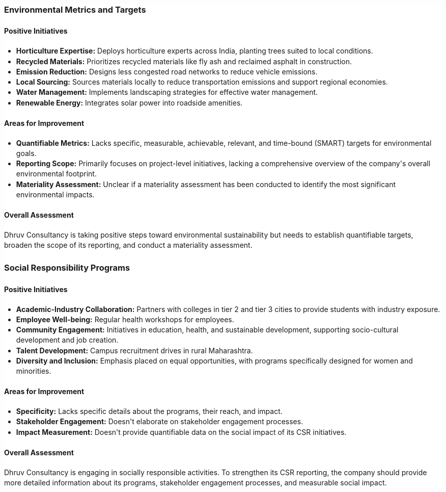 ### Environmental Metrics and Targets

#### Positive Initiatives

*   **Horticulture Expertise:** Deploys horticulture experts across India, planting trees suited to local conditions.
*   **Recycled Materials:** Prioritizes recycled materials like fly ash and reclaimed asphalt in construction.
*   **Emission Reduction:** Designs less congested road networks to reduce vehicle emissions.
*   **Local Sourcing:** Sources materials locally to reduce transportation emissions and support regional economies.
*   **Water Management:** Implements landscaping strategies for effective water management.
*   **Renewable Energy:** Integrates solar power into roadside amenities.

#### Areas for Improvement

*   **Quantifiable Metrics:** Lacks specific, measurable, achievable, relevant, and time-bound (SMART) targets for environmental goals.
*   **Reporting Scope:** Primarily focuses on project-level initiatives, lacking a comprehensive overview of the company's overall environmental footprint.
*   **Materiality Assessment:** Unclear if a materiality assessment has been conducted to identify the most significant environmental impacts.

#### Overall Assessment

Dhruv Consultancy is taking positive steps toward environmental sustainability but needs to establish quantifiable targets, broaden the scope of its reporting, and conduct a materiality assessment.

### Social Responsibility Programs

#### Positive Initiatives

*   **Academic-Industry Collaboration:** Partners with colleges in tier 2 and tier 3 cities to provide students with industry exposure.
*   **Employee Well-being:** Regular health workshops for employees.
*   **Community Engagement:** Initiatives in education, health, and sustainable development, supporting socio-cultural development and job creation.
*   **Talent Development:** Campus recruitment drives in rural Maharashtra.
*   **Diversity and Inclusion:** Emphasis placed on equal opportunities, with programs specifically designed for women and minorities.

#### Areas for Improvement

*   **Specificity:** Lacks specific details about the programs, their reach, and impact.
*   **Stakeholder Engagement:** Doesn't elaborate on stakeholder engagement processes.
*   **Impact Measurement:** Doesn't provide quantifiable data on the social impact of its CSR initiatives.

#### Overall Assessment

Dhruv Consultancy is engaging in socially responsible activities. To strengthen its CSR reporting, the company should provide more detailed information about its programs, stakeholder engagement processes, and measurable social impact.
